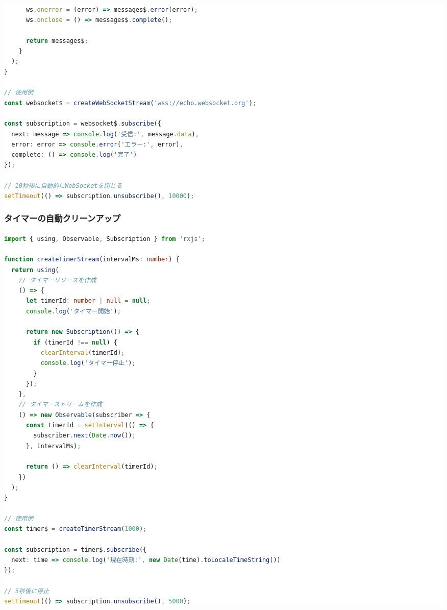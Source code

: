 ```typescript
      ws.onerror = (error) => messages$.error(error);
      ws.onclose = () => messages$.complete();

      return messages$;
    }
  );
}

// 使用例
const websocket$ = createWebSocketStream('wss://echo.websocket.org');

const subscription = websocket$.subscribe({
  next: message => console.log('受信:', message.data),
  error: error => console.error('エラー:', error),
  complete: () => console.log('完了')
});

// 10秒後に自動的にWebSocketを閉じる
setTimeout(() => subscription.unsubscribe(), 10000);
```

### タイマーの自動クリーンアップ

```typescript
import { using, Observable, Subscription } from 'rxjs';

function createTimerStream(intervalMs: number) {
  return using(
    // タイマーリソースを作成
    () => {
      let timerId: number | null = null;
      console.log('タイマー開始');

      return new Subscription(() => {
        if (timerId !== null) {
          clearInterval(timerId);
          console.log('タイマー停止');
        }
      });
    },
    // タイマーストリームを作成
    () => new Observable(subscriber => {
      const timerId = setInterval(() => {
        subscriber.next(Date.now());
      }, intervalMs);

      return () => clearInterval(timerId);
    })
  );
}

// 使用例
const timer$ = createTimerStream(1000);

const subscription = timer$.subscribe({
  next: time => console.log('現在時刻:', new Date(time).toLocaleTimeString())
});

// 5秒後に停止
setTimeout(() => subscription.unsubscribe(), 5000);
```
